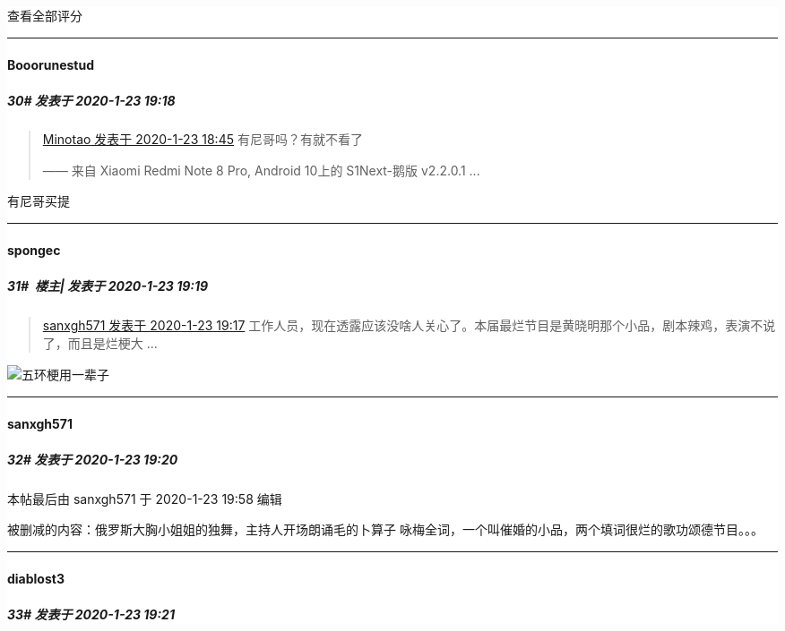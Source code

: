 

查看全部评分






*****

####  Booorunestud  
##### 30#       发表于 2020-1-23 19:18



<blockquote><a href="httphttps://bbs.saraba1st.com/2b/forum.php?mod=redirect&amp;goto=findpost&amp;pid=46227441&amp;ptid=1910562" target="_blank">Minotao 发表于 2020-1-23 18:45</a>
有尼哥吗？有就不看了

—— 来自 Xiaomi Redmi Note 8 Pro, Android 10上的 S1Next-鹅版 v2.2.0.1 ...</blockquote>
有尼哥买提







*****

####  spongec  
##### 31#         楼主| 发表于 2020-1-23 19:19



<blockquote><a href="httphttps://bbs.saraba1st.com/2b/forum.php?mod=redirect&amp;goto=findpost&amp;pid=46227657&amp;ptid=1910562" target="_blank">sanxgh571 发表于 2020-1-23 19:17</a>
工作人员，现在透露应该没啥人关心了。本届最烂节目是黄晓明那个小品，剧本辣鸡，表演不说了，而且是烂梗大 ...</blockquote>
<img src="https://static.saraba1st.com/image/smiley/face2017/004.gif" referrerpolicy="no-referrer">五环梗用一辈子







*****

####  sanxgh571  
##### 32#       发表于 2020-1-23 19:20



 本帖最后由 sanxgh571 于 2020-1-23 19:58 编辑 

被删减的内容：俄罗斯大胸小姐姐的独舞，主持人开场朗诵毛的卜算子 咏梅全词，一个叫催婚的小品，两个填词很烂的歌功颂德节目。。。







*****

####  diablost3  
##### 33#       发表于 2020-1-23 19:21
